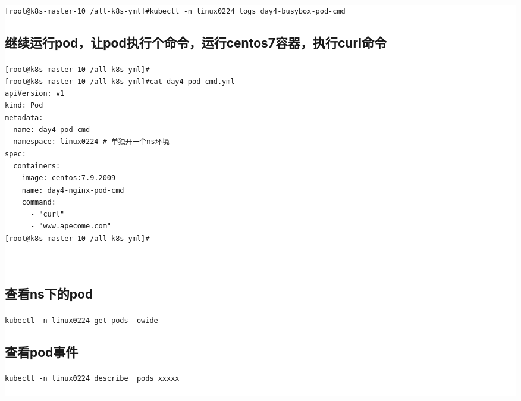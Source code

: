 

```
[root@k8s-master-10 /all-k8s-yml]#kubectl -n linux0224 logs day4-busybox-pod-cmd 

```







## 继续运行pod，让pod执行个命令，运行centos7容器，执行curl命令

```
[root@k8s-master-10 /all-k8s-yml]#
[root@k8s-master-10 /all-k8s-yml]#cat day4-pod-cmd.yml 
apiVersion: v1
kind: Pod
metadata:
  name: day4-pod-cmd
  namespace: linux0224 # 单独开一个ns环境
spec:
  containers:
  - image: centos:7.9.2009
    name: day4-nginx-pod-cmd 
    command:
      - "curl"
      - "www.apecome.com"
[root@k8s-master-10 /all-k8s-yml]#



```









## 查看ns下的pod

```
kubectl -n linux0224 get pods -owide
```





## 查看pod事件

```
kubectl -n linux0224 describe  pods xxxxx


```
